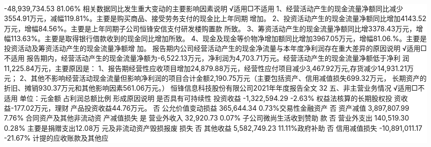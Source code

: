 -48,939,734.53
81.06%
相关数据同比发生重大变动的主要影响因素说明
√适用□不适用
1、经营活动产生的现金流量净额同比减少3554.91万元，减幅119.81%。主要是购买商品、接受劳务支付的现金比上年同期
增加。
2、投资活动产生的现金流量净额同比增加4143.52万元，增幅84.56%。主要是上年同期子公司恒锋安信支付研发楼购置款
所致。
3、筹资活动产生的现金流量净额同比增3378.43万元，增幅113.63%。主要是取得银行借款收到的现金同比增加所致。
4、现金及现金等价物净增加额同比增加3967.05万元，增幅81.06.%。主要是投资活动及筹资活动产生的现金流量净额增
加。
报告期内公司经营活动产生的现金净流量与本年度净利润存在重大差异的原因说明
√适用□不适用
报告期内，经营活动产生的现金流量净额为-6,522.13万元，净利润为4,703.71万元。经营活动产生的现金流量净额低于净利
润11,225.84万元，主要原因是：
1、报告期经营性应收项目增加24,879.88万元，经营性应付项目减少3,467.92万元,存货减少14,931.21万元；
2、其他不影响经营活动现金流量但影响净利润的项目合计金额2,190.75万元（主要包括资产、信用减值损失699.32万元，
长期资产的折旧、摊销930.37万元和其他影响因素561.06万元。）
恒锋信息科技股份有限公司2021年年度报告全文
32
五、非主营业务情况
√适用□不适用
单位：元金额
占利润总额比例
形成原因说明
是否具有可持续性
投资收益
-1,322,594.29
-2.63%
权益法核算的长期股权投
资收益-177.02万元，理财
产品投资收益44.76万元。
否
公允价值变动损益
365,644.34
0.73%交易性金融资产
否
资产减值
3,897,807.99
7.76%
合同资产及其他非流动资
产减值损失
是
营业外收入
32,920.73
0.07%
子公司微尚生活收到赞助
款
否
营业外支出
140,519.30
0.28%
主要是捐赠支出12.08万
元及非流动资产毁损报废
损失
否
其他收益
5,582,749.23
11.11%政府补助
否
信用减值损失
-10,891,011.17
-21.67%
计提的应收账款及其他应